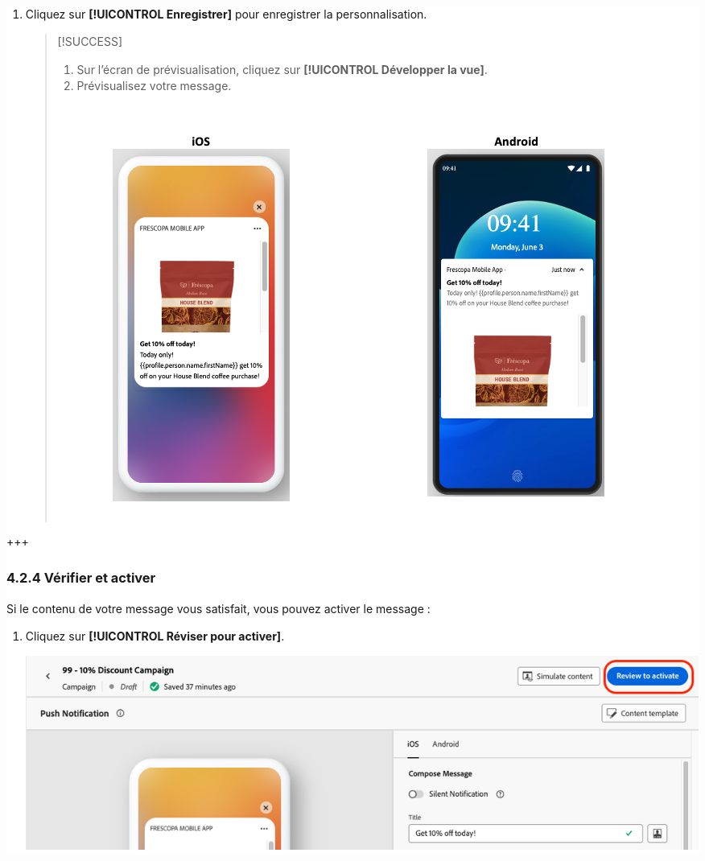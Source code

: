 1. Cliquez sur **[!UICONTROL Enregistrer]** pour enregistrer la personnalisation.


   >[!SUCCESS]
   >
   > 1. Sur l’écran de prévisualisation, cliquez sur **[!UICONTROL Développer la vue]**.
   > 1. Prévisualisez votre message.
   > 
   > ![Développer la vue](/help/summit/l820-lab-workbook/assets/2-3-3-expand-view.png)

+++

### 4.2.4 Vérifier et activer

Si le contenu de votre message vous satisfait, vous pouvez activer le message :

1. Cliquez sur **[!UICONTROL Réviser pour activer]**.

   ![Bouton de révision et d’activation](/help/summit/l820-lab-workbook/assets/2-3-4-review-and-activate-button.png)
